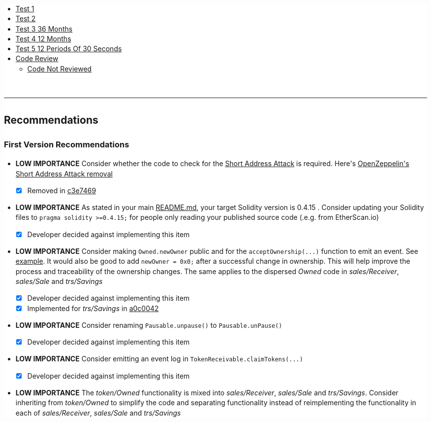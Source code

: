   * [Test 1](#test-1)
  * [Test 2](#test-2)
  * [Test 3 36 Months](#test-3-36-months)
  * [Test 4 12 Months](#test-4-12-months)
  * [Test 5 12 Periods Of 30 Seconds](#test-5-12-periods-of-30-seconds)
* [Code Review](#code-review)
  * [Code Not Reviewed](#code-not-reviewed)

<br />

<hr />

## Recommendations

### First Version Recommendations

* **LOW IMPORTANCE** Consider whether the code to check for the [Short Address Attack](https://blog.coinfabrik.com/smart-contract-short-address-attack-mitigation-failure/)
  is required. Here's [OpenZeppelin's Short Address Attack removal](https://github.com/OpenZeppelin/zeppelin-solidity/commit/e33d9bb41be136f12bc734aef1aa6fffbf54fa40)

  * [x] Removed in [c3e7469](https://github.com/gonuco/aion.erc.contract/commit/c3e7469bacfa60e0acf0328adb5246e88c5ed94f)

* **LOW IMPORTANCE** As stated in your main [README.md](../README.md), your target Solidity version is 0.4.15 . Consider updating your Solidity
  files to `pragma solidity >=0.4.15;` for people only reading your published source code (.e.g. from EtherScan.io)
  
  * [x] Developer decided against implementing this item

* **LOW IMPORTANCE** Consider making `Owned.newOwner` public and for the `acceptOwnership(...)` function to emit an event.
  See [example](https://github.com/bokkypoobah/GimliTokenContractAudit/blob/master/sol/Ownable.sol#L6-L32). It would also be good to add
  `newOwner = 0x0;` after a successful change in ownership. This will help improve the process and traceability of the ownership changes.
  The same applies to the dispersed *Owned* code in *sales/Receiver*, *sales/Sale* and *trs/Savings*

  * [x] Developer decided against implementing this item
  * [x] Implemented for *trs/Savings* in [a0c0042](https://github.com/gonuco/aion.erc.contract/commit/a0c0042651a88919ed948f73cb6f2976bf9015f2)

* **LOW IMPORTANCE** Consider renaming `Pausable.unpause()` to `Pausable.unPause()`

  * [x] Developer decided against implementing this item

* **LOW IMPORTANCE** Consider emitting an event log in `TokenReceivable.claimTokens(...)`

  * [x] Developer decided against implementing this item

* **LOW IMPORTANCE** The *token/Owned* functionality is mixed into *sales/Receiver*, *sales/Sale* and *trs/Savings*.
  Consider inheriting from *token/Owned* to simplify the code and separating functionality instead of reimplementing
  the functionality in each of *sales/Receiver*, *sales/Sale* and *trs/Savings*
